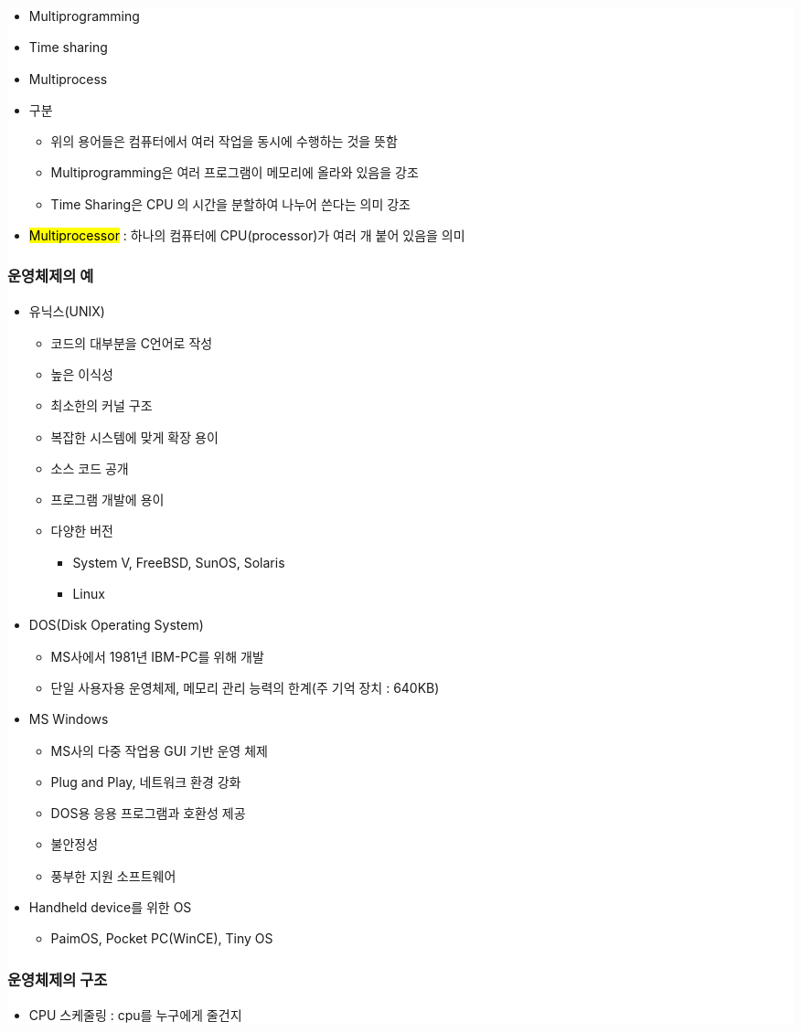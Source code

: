 - Multiprogramming

- Time sharing

- Multiprocess

- 구분
  
  - 위의 용어들은 컴퓨터에서 여러 작업을 동시에 수행하는 것을 뜻함
  
  - Multiprogramming은 여러 프로그램이 메모리에 올라와 있음을 강조
  
  - Time Sharing은 CPU 의 시간을 분할하여 나누어 쓴다는 의미 강조

- <mark>Multiprocessor</mark> : 하나의 컴퓨터에 CPU(processor)가 여러 개 붙어 있음을 의미

### 운영체제의 예

- 유닉스(UNIX)
  
  - 코드의 대부분을 C언어로 작성
  
  - 높은 이식성
  
  - 최소한의 커널 구조
  
  - 복잡한 시스템에 맞게 확장 용이
  
  - 소스 코드 공개
  
  - 프로그램 개발에 용이
  
  - 다양한 버전
    
    - System V, FreeBSD, SunOS, Solaris
    
    - Linux

- DOS(Disk Operating System)
  
  - MS사에서 1981년 IBM-PC를 위해 개발
  
  - 단일 사용자용 운영체제, 메모리 관리 능력의 한계(주 기억 장치 : 640KB)

- MS Windows
  
  - MS사의 다중 작업용 GUI 기반 운영 체제
  
  - Plug and Play, 네트워크 환경 강화
  
  - DOS용 응용 프로그램과 호환성 제공
  
  - 불안정성
  
  - 풍부한 지원 소프트웨어

- Handheld device를 위한 OS
  
  - PaimOS, Pocket PC(WinCE), Tiny OS

### 운영체제의 구조

- CPU 스케줄링 : cpu를 누구에게 줄건지
